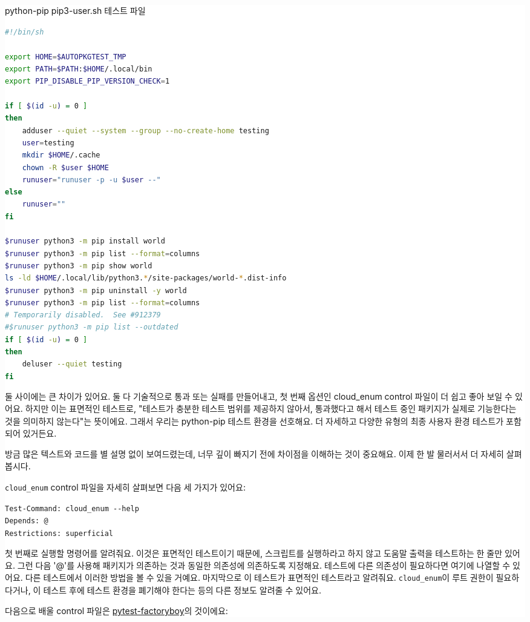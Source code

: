 <p class="codeblock-label">python-pip pip3-user.sh 테스트 파일</p>

```sh
#!/bin/sh

export HOME=$AUTOPKGTEST_TMP
export PATH=$PATH:$HOME/.local/bin
export PIP_DISABLE_PIP_VERSION_CHECK=1

if [ $(id -u) = 0 ]
then
    adduser --quiet --system --group --no-create-home testing
    user=testing
    mkdir $HOME/.cache
    chown -R $user $HOME
    runuser="runuser -p -u $user --"
else
    runuser=""
fi

$runuser python3 -m pip install world
$runuser python3 -m pip list --format=columns
$runuser python3 -m pip show world
ls -ld $HOME/.local/lib/python3.*/site-packages/world-*.dist-info
$runuser python3 -m pip uninstall -y world
$runuser python3 -m pip list --format=columns
# Temporarily disabled.  See #912379
#$runuser python3 -m pip list --outdated
if [ $(id -u) = 0 ]
then
    deluser --quiet testing
fi
```

둘 사이에는 큰 차이가 있어요. 둘 다 기술적으로 통과 또는 실패를 만들어내고, 첫 번째 옵션인 cloud_enum control 파일이 더 쉽고 좋아 보일 수 있어요. 하지만 이는 표면적인 테스트로, "테스트가 충분한 테스트 범위를 제공하지 않아서, 통과했다고 해서 테스트 중인 패키지가 실제로 기능한다는 것을 의미하지 않는다"는 뜻이에요. 그래서 우리는 python-pip 테스트 환경을 선호해요. 더 자세하고 다양한 유형의 최종 사용자 환경 테스트가 포함되어 있거든요.

방금 많은 텍스트와 코드를 별 설명 없이 보여드렸는데, 너무 깊이 빠지기 전에 차이점을 이해하는 것이 중요해요. 이제 한 발 물러서서 더 자세히 살펴봅시다.

`cloud_enum` control 파일을 자세히 살펴보면 다음 세 가지가 있어요:

```plaintext
Test-Command: cloud_enum --help
Depends: @
Restrictions: superficial
```
첫 번째로 실행할 명령어를 알려줘요. 이것은 표면적인 테스트이기 때문에, 스크립트를 실행하라고 하지 않고 도움말 출력을 테스트하는 한 줄만 있어요. 그런 다음 '@'를 사용해 패키지가 의존하는 것과 동일한 의존성에 의존하도록 지정해요. 테스트에 다른 의존성이 필요하다면 여기에 나열할 수 있어요. 다른 테스트에서 이러한 방법을 볼 수 있을 거예요. 마지막으로 이 테스트가 표면적인 테스트라고 알려줘요. `cloud_enum`이 루트 권한이 필요하다거나, 이 테스트 후에 테스트 환경을 폐기해야 한다는 등의 다른 정보도 알려줄 수 있어요.

다음으로 배울 control 파일은 [pytest-factoryboy](https://gitlab.com/kalilinux/packages/pytest-factoryboy/-/tree/kali/master/debian/tests)의 것이에요:
